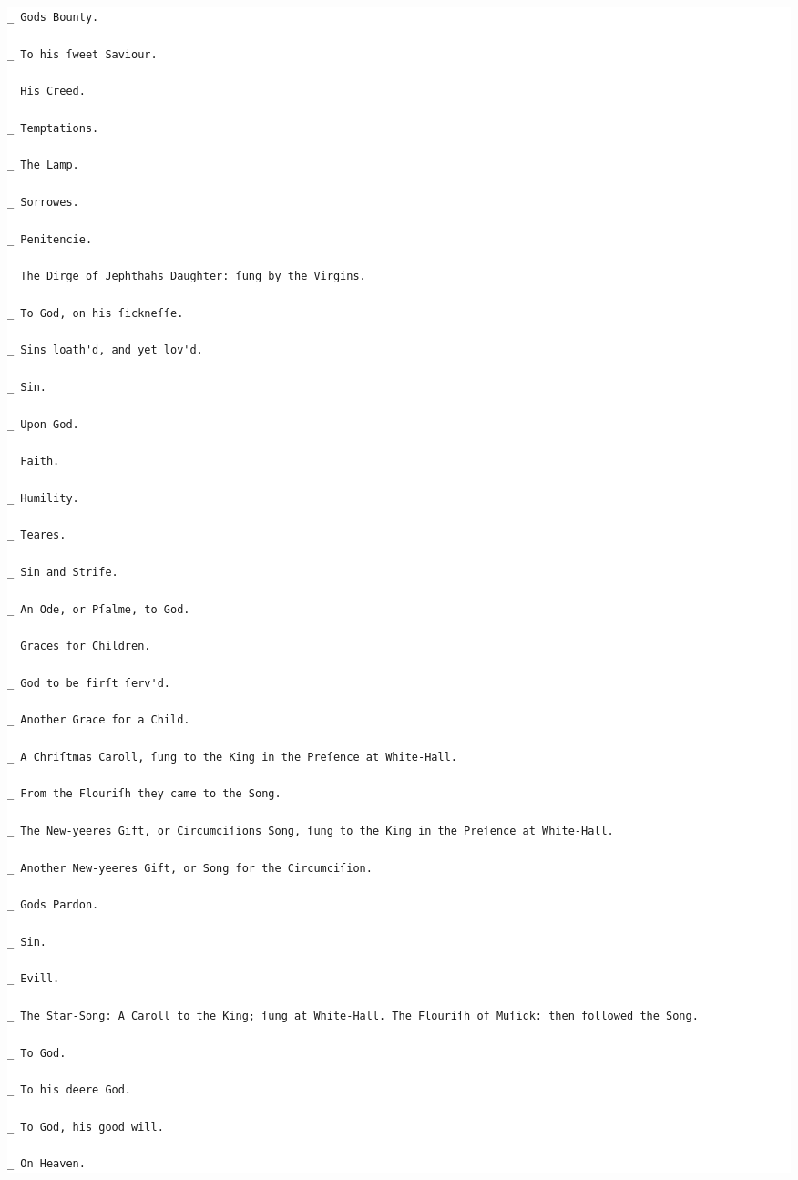     _ Gods Bounty.

    _ To his ſweet Saviour.

    _ His Creed.

    _ Temptations.

    _ The Lamp.

    _ Sorrowes.

    _ Penitencie.

    _ The Dirge of Jephthahs Daughter: ſung by the Virgins.

    _ To God, on his ſickneſſe.

    _ Sins loath'd, and yet lov'd.

    _ Sin.

    _ Upon God.

    _ Faith.

    _ Humility.

    _ Teares.

    _ Sin and Strife.

    _ An Ode, or Pſalme, to God.

    _ Graces for Children.

    _ God to be firſt ſerv'd.

    _ Another Grace for a Child.

    _ A Chriſtmas Caroll, ſung to the King in the Preſence at White-Hall.

    _ From the Flouriſh they came to the Song.

    _ The New-yeeres Gift, or Circumciſions Song, ſung to the King in the Preſence at White-Hall.

    _ Another New-yeeres Gift, or Song for the Circumciſion.

    _ Gods Pardon.

    _ Sin.

    _ Evill.

    _ The Star-Song: A Caroll to the King; ſung at White-Hall. The Flouriſh of Muſick: then followed the Song.

    _ To God.

    _ To his deere God.

    _ To God, his good will.

    _ On Heaven.
